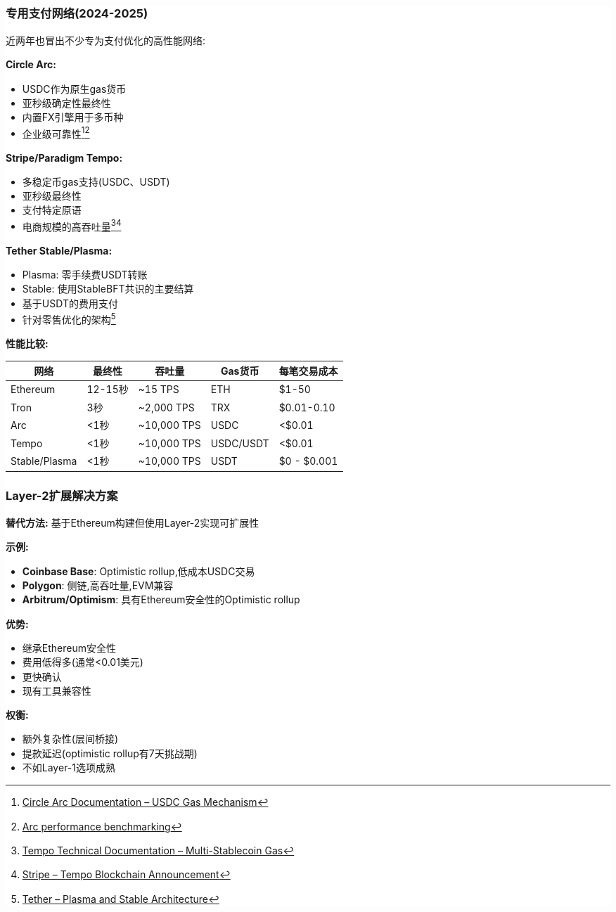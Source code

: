 ### 专用支付网络(2024-2025)

近两年也冒出不少专为支付优化的高性能网络:

**Circle Arc:**
- USDC作为原生gas货币
- 亚秒级确定性最终性
- 内置FX引擎用于多币种
- 企业级可靠性[^4][^5]

**Stripe/Paradigm Tempo:**
- 多稳定币gas支持(USDC、USDT)
- 亚秒级最终性
- 支付特定原语
- 电商规模的高吞吐量[^6][^7]

**Tether Stable/Plasma:**
- Plasma: 零手续费USDT转账
- Stable: 使用StableBFT共识的主要结算
- 基于USDT的费用支付
- 针对零售优化的架构[^8]

**性能比较:**

| 网络 | 最终性 | 吞吐量 | Gas货币 | 每笔交易成本 |
|---------|----------|------------|--------------|-------------|
| Ethereum | 12-15秒 | ~15 TPS | ETH | $1-50 |
| Tron | 3秒 | ~2,000 TPS | TRX | $0.01-0.10 |
| Arc | <1秒 | ~10,000 TPS | USDC | <$0.01 |
| Tempo | <1秒 | ~10,000 TPS | USDC/USDT | <$0.01 |
| Stable/Plasma | <1秒 | ~10,000 TPS | USDT | $0 - $0.001 |

### Layer-2扩展解决方案

**替代方法:** 基于Ethereum构建但使用Layer-2实现可扩展性

**示例:**
- **Coinbase Base**: Optimistic rollup,低成本USDC交易
- **Polygon**: 侧链,高吞吐量,EVM兼容
- **Arbitrum/Optimism**: 具有Ethereum安全性的Optimistic rollup

**优势:**
- 继承Ethereum安全性
- 费用低得多(通常<0.01美元)
- 更快确认
- 现有工具兼容性

**权衡:**
- 额外复杂性(层间桥接)
- 提款延迟(optimistic rollup有7天挑战期)
- 不如Layer-1选项成熟


[^1]: [Stablecoin reserve composition analysis (2025)](https://www.circle.com/en/usdc/transparency)
[^2]: [Terra/UST collapse analysis (2022)](https://www.coindesk.com/learn/the-fall-of-terra-a-timeline-of-the-meteoric-rise-and-crash-of-ust-and-luna)
[^3]: [Regulatory response to algorithmic stablecoins](https://www.coindesk.com/policy/algorithmic-stablecoin-regulation)
[^4]: [Circle Arc Documentation – USDC Gas Mechanism](https://developers.circle.com/arc/docs/usdc-gas)
[^5]: [Arc performance benchmarking](https://developers.circle.com/arc/docs/performance)
[^6]: [Tempo Technical Documentation – Multi-Stablecoin Gas](https://docs.tempo.org/gas-abstraction)
[^7]: [Stripe – Tempo Blockchain Announcement](https://stripe.com/blog/tempo-blockchain-launch)
[^8]: [Tether – Plasma and Stable Architecture](https://tether.io/ecosystem-architecture)
[^9]: [Tempo gas fee implementation details](https://docs.tempo.org/gas-implementation)
[^10]: [Circle Arc – Gas Fee Structure](https://developers.circle.com/arc/docs/fees)
[^11]: [Tether – USDT Gas Implementation](https://tether.io/developers/gas-implementation)
[^12]: [EIP-4337 and EIP-7702 Paymaster Specifications](https://eips.ethereum.org/EIPS/eip-4337)
[^13]: [Tether Stable paymaster implementation](https://tether.io/stable/paymaster)
[^14]: [Nasdaq – U.S. Genius Act Stablecoin Regulation](https://www.nasdaq.com/articles/genius-act-stablecoin-regulation-explained)
[^15]: [Federal stablecoin oversight framework (2025)](https://www.federalreserve.gov/publications/stablecoin-oversight-framework.htm)
[^16]: [USDC Smart Contract – Freeze/Blacklist Functions](https://etherscan.io/address/0xa0b86991c6218b36c1d19d4a2e9eb0ce3606eb48#code)
[^17]: [PayPal PYUSD incident – Mint/burn correction (2025)](https://newsroom.paypal-corp.com/2025-pyusd-incident-response)
[^18]: [Tether – USDT Variants Documentation (USDT0)](https://tether.io/developers/usdt-variants)
[^19]: [Circle Arc – Built-in FX Engine Technical Details](https://developers.circle.com/arc/docs/fx-engine)